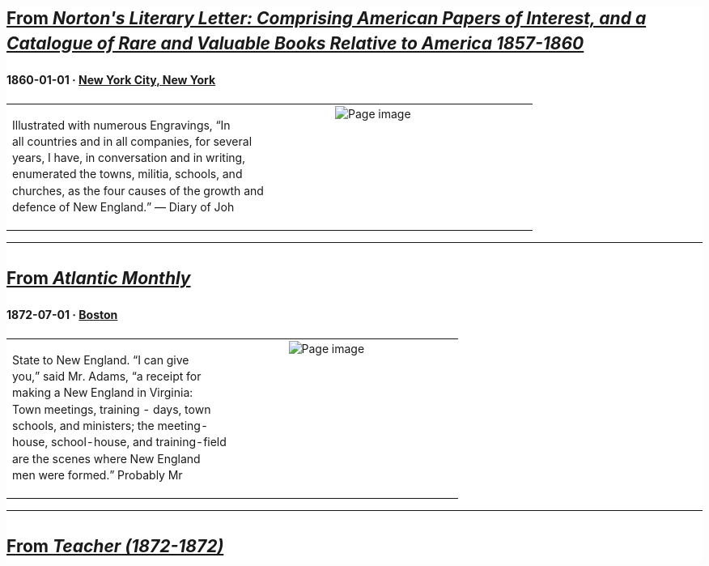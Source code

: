 
## [From _Norton's Literary Letter: Comprising American Papers of Interest, and a Catalogue of Rare and Valuable Books Relative to America 1857-1860_](https://archive.org/details/sim_nortons-literary-letter_1860_2/page/n23/mode/1up?view=theater)

#### 1860-01-01 &middot; [New York City, New York](http://dbpedia.org/resource/New_York_City)

<table style="width: 100%;"><tr><td style="width: 50%">

  
Illustrated with numerous Engravings, “In  
all countries and in all companies, for several  
years, I have, in conversation and in writing,  
enumerated the towns, militia, schools, and  
churches, as the four causes of the growth and  
defence of New England.” — Diary of Joh
</td><td style="width: 50%; max-height: 75%; margin: auto; display: block;">
<img alt="Page image" src="https://iiif.archive.org/image/iiif/2/sim_nortons-literary-letter_1860_2%2Fsim_nortons-literary-letter_1860_2_jp2.zip%2Fsim_nortons-literary-letter_1860_2_jp2%2Fsim_nortons-literary-letter_1860_2_0023.jp2/pct:18.072289156626507,18.970540628034964,32.83132530120482,9.323405632890903/600,/0/default.jpg"/>
</td>
</tr></table>

---

## [From _Atlantic Monthly_](https://archive.org/details/sim_atlantic_1872-07_30_177/page/n35/mode/1up?view=theater)

#### 1872-07-01 &middot; [Boston](http://dbpedia.org/resource/Boston)

<table style="width: 100%;"><tr><td style="width: 50%">

  
State to New England. “I can give  
you,” said Mr. Adams, “a receipt for  
making a New England in Virginia:  
Town meetings, training - days, town  
schools, and ministers; the meeting-  
house, school-house, and training-field  
are the scenes where New England  
men were formed.” Probably Mr
</td><td style="width: 50%; max-height: 75%; margin: auto; display: block;">
<img alt="Page image" src="https://iiif.archive.org/image/iiif/2/sim_atlantic_1872-07_30_177%2Fsim_atlantic_1872-07_30_177_jp2.zip%2Fsim_atlantic_1872-07_30_177_jp2%2Fsim_atlantic_1872-07_30_177_0035.jp2/pct:20.926966292134832,62.54385964912281,32.86516853932584,10.614035087719298/600,/0/default.jpg"/>
</td>
</tr></table>

---

## [From _Teacher (1872-1872)_](https://archive.org/details/sim_massachusetts-teacher_1872-08_25_8/page/n29/mode/1up?view=theater)
